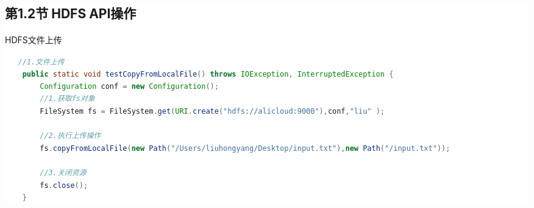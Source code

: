 



## 第1.2节 HDFS API操作





HDFS文件上传



```java
   //1.文件上传
    public static void testCopyFromLocalFile() throws IOException, InterruptedException {
        Configuration conf = new Configuration();
        //1.获取fs对象
        FileSystem fs = FileSystem.get(URI.create("hdfs://alicloud:9000"),conf,"liu" );

        //2.执行上传操作
        fs.copyFromLocalFile(new Path("/Users/liuhongyang/Desktop/input.txt"),new Path("/input.txt"));

        //3.关闭资源
        fs.close();
    }
```



